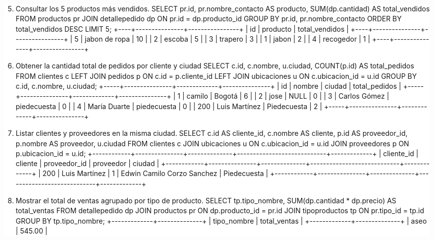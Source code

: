 5. Consultar los 5 productos más vendidos. 
 SELECT pr.id, pr.nombre_contacto AS producto, SUM(dp.cantidad) AS total_vendidos
    FROM productos pr
    JOIN detallepedido dp ON pr.id = dp.producto_id
    GROUP BY pr.id, pr.nombre_contacto
    ORDER BY total_vendidos DESC
    LIMIT 5;
+----+---------------+----------------+
| id | producto      | total_vendidos |
+----+---------------+----------------+
|  5 | jabon de ropa |             10 |
|  2 | escoba        |              5 |
|  3 | trapero       |              3 |
|  1 | jabon         |              2 |
|  4 | recogedor     |              1 |
+----+---------------+----------------+
6. Obtener la cantidad total de pedidos por cliente y ciudad
 SELECT c.id, c.nombre, u.ciudad, COUNT(p.id) AS total_pedidos
    FROM clientes c
    LEFT JOIN pedidos p ON c.id = p.cliente_id
    LEFT JOIN ubicaciones u ON c.ubicacion_id = u.id
    GROUP BY c.id, c.nombre, u.ciudad;
+-----+---------------+-------------+---------------+
| id  | nombre        | ciudad      | total_pedidos |
+-----+---------------+-------------+---------------+
|   1 | camilo        | Bogotá      |             6 |
|   2 | jose          | NULL        |             0 |
|   3 | Carlos Gómez  | piedecuesta |             0 |
|   4 | María Duarte  | piedecuesta |             0 |
| 200 | Luis Martínez | Piedecuesta |             2 |
+-----+---------------+-------------+---------------+

7. Listar clientes y proveedores en la misma ciudad.
 SELECT c.id AS cliente_id, c.nombre AS cliente, p.id AS proveedor_id, p.nombre AS proveedor, u.ciudad
     FROM clientes c
     JOIN ubicaciones u ON c.ubicacion_id = u.id
     JOIN proveedores p ON p.ubicacion_id = u.id;
+------------+---------------+--------------+----------------------------+-------------+
| cliente_id | cliente       | proveedor_id | proveedor                  | ciudad      |
+------------+---------------+--------------+----------------------------+-------------+
|        200 | Luis Martínez |            1 | Edwin Camilo Corzo Sanchez | Piedecuesta |
+------------+---------------+--------------+----------------------------+-------------+
8. Mostrar el total de ventas agrupado por tipo de producto.
SELECT tp.tipo_nombre, SUM(dp.cantidad * dp.precio) AS total_ventas
    FROM detallepedido dp
    JOIN productos pr ON dp.producto_id = pr.id
    JOIN tipoproductos tp ON pr.tipo_id = tp.id
    GROUP BY tp.tipo_nombre;
+-------------+--------------+
| tipo_nombre | total_ventas |
+-------------+--------------+
| aseo        |       545.00 |